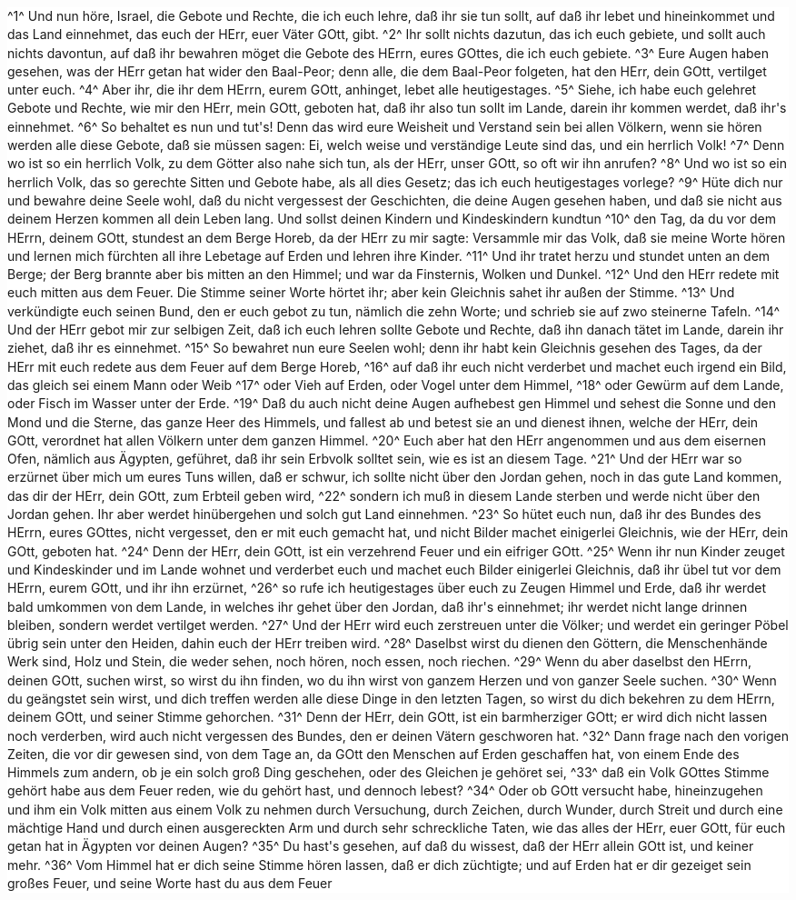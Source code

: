 ^1^ Und nun höre, Israel, die Gebote und Rechte, die ich euch lehre, daß ihr sie tun sollt, auf daß ihr lebet und hineinkommet und das Land einnehmet, das euch der HErr, euer Väter GOtt, gibt. ^2^ Ihr sollt nichts dazutun, das ich euch gebiete, und sollt auch nichts davontun, auf daß ihr bewahren möget die Gebote des HErrn, eures GOttes, die ich euch gebiete. ^3^ Eure Augen haben gesehen, was der HErr getan hat wider den Baal-Peor; denn alle, die dem Baal-Peor folgeten, hat den HErr, dein GOtt, vertilget unter euch. ^4^ Aber ihr, die ihr dem HErrn, eurem GOtt, anhinget, lebet alle heutigestages. ^5^ Siehe, ich habe euch gelehret Gebote und Rechte, wie mir den HErr, mein GOtt, geboten hat, daß ihr also tun sollt im Lande, darein ihr kommen werdet, daß ihr's einnehmet. ^6^ So behaltet es nun und tut's! Denn das wird eure Weisheit und Verstand sein bei allen Völkern, wenn sie hören werden alle diese Gebote, daß sie müssen sagen: Ei, welch weise und verständige Leute sind das, und ein herrlich Volk! ^7^ Denn wo ist so ein herrlich Volk, zu dem Götter also nahe sich tun, als der HErr, unser GOtt, so oft wir ihn anrufen? ^8^ Und wo ist so ein herrlich Volk, das so gerechte Sitten und Gebote habe, als all dies Gesetz; das ich euch heutigestages vorlege? ^9^ Hüte dich nur und bewahre deine Seele wohl, daß du nicht vergessest der Geschichten, die deine Augen gesehen haben, und daß sie nicht aus deinem Herzen kommen all dein Leben lang. Und sollst deinen Kindern und Kindeskindern kundtun ^10^ den Tag, da du vor dem HErrn, deinem GOtt, stundest an dem Berge Horeb, da der HErr zu mir sagte: Versammle mir das Volk, daß sie meine Worte hören und lernen mich fürchten all ihre Lebetage auf Erden und lehren ihre Kinder. ^11^ Und ihr tratet herzu und stundet unten an dem Berge; der Berg brannte aber bis mitten an den Himmel; und war da Finsternis, Wolken und Dunkel. ^12^ Und den HErr redete mit euch mitten aus dem Feuer. Die Stimme seiner Worte hörtet ihr; aber kein Gleichnis sahet ihr außen der Stimme. ^13^ Und verkündigte euch seinen Bund, den er euch gebot zu tun, nämlich die zehn Worte; und schrieb sie auf zwo steinerne Tafeln. ^14^ Und der HErr gebot mir zur selbigen Zeit, daß ich euch lehren sollte Gebote und Rechte, daß ihn danach tätet im Lande, darein ihr ziehet, daß ihr es einnehmet. ^15^ So bewahret nun eure Seelen wohl; denn ihr habt kein Gleichnis gesehen des Tages, da der HErr mit euch redete aus dem Feuer auf dem Berge Horeb, ^16^ auf daß ihr euch nicht verderbet und machet euch irgend ein Bild, das gleich sei einem Mann oder Weib ^17^ oder Vieh auf Erden, oder Vogel unter dem Himmel, ^18^ oder Gewürm auf dem Lande, oder Fisch im Wasser unter der Erde. ^19^ Daß du auch nicht deine Augen aufhebest gen Himmel und sehest die Sonne und den Mond und die Sterne, das ganze Heer des Himmels, und fallest ab und betest sie an und dienest ihnen, welche der HErr, dein GOtt, verordnet hat allen Völkern unter dem ganzen Himmel. ^20^ Euch aber hat den HErr angenommen und aus dem eisernen Ofen, nämlich aus Ägypten, geführet, daß ihr sein Erbvolk solltet sein, wie es ist an diesem Tage. ^21^ Und der HErr war so erzürnet über mich um eures Tuns willen, daß er schwur, ich sollte nicht über den Jordan gehen, noch in das gute Land kommen, das dir der HErr, dein GOtt, zum Erbteil geben wird, ^22^ sondern ich muß in diesem Lande sterben und werde nicht über den Jordan gehen. Ihr aber werdet hinübergehen und solch gut Land einnehmen. ^23^ So hütet euch nun, daß ihr des Bundes des HErrn, eures GOttes, nicht vergesset, den er mit euch gemacht hat, und nicht Bilder machet einigerlei Gleichnis, wie der HErr, dein GOtt, geboten hat. ^24^ Denn der HErr, dein GOtt, ist ein verzehrend Feuer und ein eifriger GOtt. ^25^ Wenn ihr nun Kinder zeuget und Kindeskinder und im Lande wohnet und verderbet euch und machet euch Bilder einigerlei Gleichnis, daß ihr übel tut vor dem HErrn, eurem GOtt, und ihr ihn erzürnet, ^26^ so rufe ich heutigestages über euch zu Zeugen Himmel und Erde, daß ihr werdet bald umkommen von dem Lande, in welches ihr gehet über den Jordan, daß ihr's einnehmet; ihr werdet nicht lange drinnen bleiben, sondern werdet vertilget werden. ^27^ Und der HErr wird euch zerstreuen unter die Völker; und werdet ein geringer Pöbel übrig sein unter den Heiden, dahin euch der HErr treiben wird. ^28^ Daselbst wirst du dienen den Göttern, die Menschenhände Werk sind, Holz und Stein, die weder sehen, noch hören, noch essen, noch riechen. ^29^ Wenn du aber daselbst den HErrn, deinen GOtt, suchen wirst, so wirst du ihn finden, wo du ihn wirst von ganzem Herzen und von ganzer Seele suchen. ^30^ Wenn du geängstet sein wirst, und dich treffen werden alle diese Dinge in den letzten Tagen, so wirst du dich bekehren zu dem HErrn, deinem GOtt, und seiner Stimme gehorchen. ^31^ Denn der HErr, dein GOtt, ist ein barmherziger GOtt; er wird dich nicht lassen noch verderben, wird auch nicht vergessen des Bundes, den er deinen Vätern geschworen hat. ^32^ Dann frage nach den vorigen Zeiten, die vor dir gewesen sind, von dem Tage an, da GOtt den Menschen auf Erden geschaffen hat, von einem Ende des Himmels zum andern, ob je ein solch groß Ding geschehen, oder des Gleichen je gehöret sei, ^33^ daß ein Volk GOttes Stimme gehört habe aus dem Feuer reden, wie du gehört hast, und dennoch lebest? ^34^ Oder ob GOtt versucht habe, hineinzugehen und ihm ein Volk mitten aus einem Volk zu nehmen durch Versuchung, durch Zeichen, durch Wunder, durch Streit und durch eine mächtige Hand und durch einen ausgereckten Arm und durch sehr schreckliche Taten, wie das alles der HErr, euer GOtt, für euch getan hat in Ägypten vor deinen Augen? ^35^ Du hast's gesehen, auf daß du wissest, daß der HErr allein GOtt ist, und keiner mehr. ^36^ Vom Himmel hat er dich seine Stimme hören lassen, daß er dich züchtigte; und auf Erden hat er dir gezeiget sein großes Feuer, und seine Worte hast du aus dem Feuer